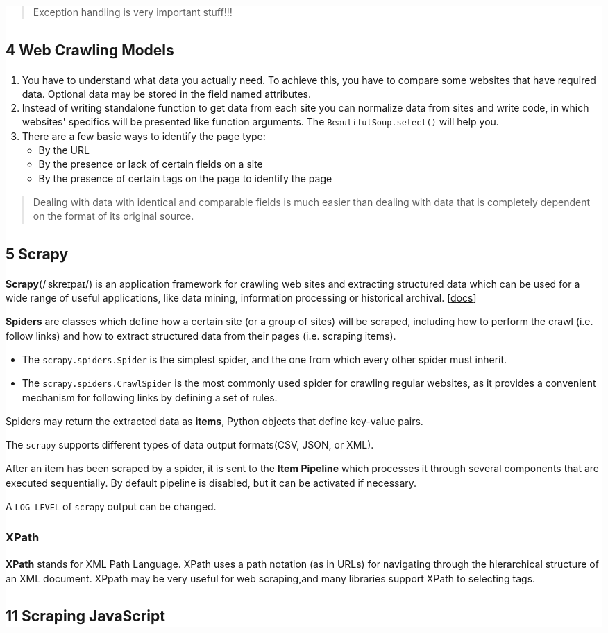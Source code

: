 > Exception handling is very important stuff!!!

## 4 Web Crawling Models

1. You have to understand what data you actually need.
   To achieve this, you have to compare some websites that have required data.
   Optional data may be stored in the field named attributes.
2. Instead of writing standalone function to get data from each site
   you can normalize data from sites and write code, in which websites' specifics
   will be presented like function arguments.
   The `BeautifulSoup.select()` will help you.
3. There are a few basic ways to identify the page type:
   - By the URL
   - By the presence or lack of certain fields on a site
   - By the presence of certain tags on the page to identify the page

> Dealing with data with identical
> and comparable fields is much easier than dealing with data that is completely
> dependent on the format of its original source.

## 5 Scrapy

**Scrapy**(/ˈskreɪpaɪ/) is an application framework for crawling web sites and
extracting structured data which can be used for a wide range of useful applications,
like data mining, information processing or historical archival.
[[docs](https://doc.scrapy.org/en/latest/)]

**Spiders** are classes which define how a certain site (or a group of sites) will be scraped,
including how to perform the crawl (i.e. follow links) and
how to extract structured data from their pages (i.e. scraping items).

- The `scrapy.spiders.Spider` is the simplest spider, and the one from which every other spider must inherit.

- The `scrapy.spiders.CrawlSpider` is the most commonly used spider for crawling regular websites,
  as it provides a convenient mechanism for following links by defining a set of rules.

Spiders may return the extracted data as **items**, Python objects that define key-value pairs.

The `scrapy` supports different types of data output formats(CSV, JSON, or XML).

After an item has been scraped by a spider, it is sent to the **Item Pipeline**
which processes it through several components that are executed sequentially.
By default pipeline is disabled, but it can be activated if necessary.

A `LOG_LEVEL` of `scrapy` output can be changed.

### XPath

**XPath** stands for XML Path Language.
[XPath](https://www.w3.org/TR/xpath-31/) uses a path notation (as in URLs)
for navigating through the hierarchical structure of an XML document.
XPpath may be very useful for web scraping,and many libraries support XPath to selecting tags.

## 11 Scraping JavaScript
